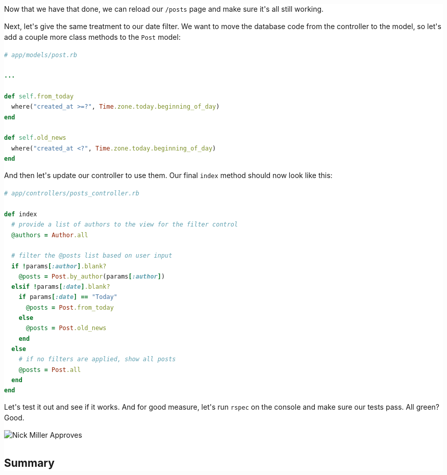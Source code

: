 Now that we have that done, we can reload our `/posts` page and make
sure it's all still working.

Next, let's give the same treatment to our date filter. We want to
move the database code from the controller to the model, so let's add
a couple more class methods to the `Post` model:

```ruby
# app/models/post.rb

...

def self.from_today
  where("created_at >=?", Time.zone.today.beginning_of_day)
end

def self.old_news
  where("created_at <?", Time.zone.today.beginning_of_day)
end
```

And then let's update our controller to use them. Our final
`index` method should now look like this:

```ruby
# app/controllers/posts_controller.rb

def index
  # provide a list of authors to the view for the filter control
  @authors = Author.all

  # filter the @posts list based on user input
  if !params[:author].blank?
    @posts = Post.by_author(params[:author])
  elsif !params[:date].blank?
    if params[:date] == "Today"
      @posts = Post.from_today
    else
      @posts = Post.old_news
    end
  else
    # if no filters are applied, show all posts
    @posts = Post.all
  end
end
```

Let's test it out and see if it works. And for good measure, let's run
`rspec` on the console and make sure our tests pass. All green? Good.

![Nick Miller Approves](http://i.giphy.com/GlIRhM4n17XgY.gif)

## Summary
